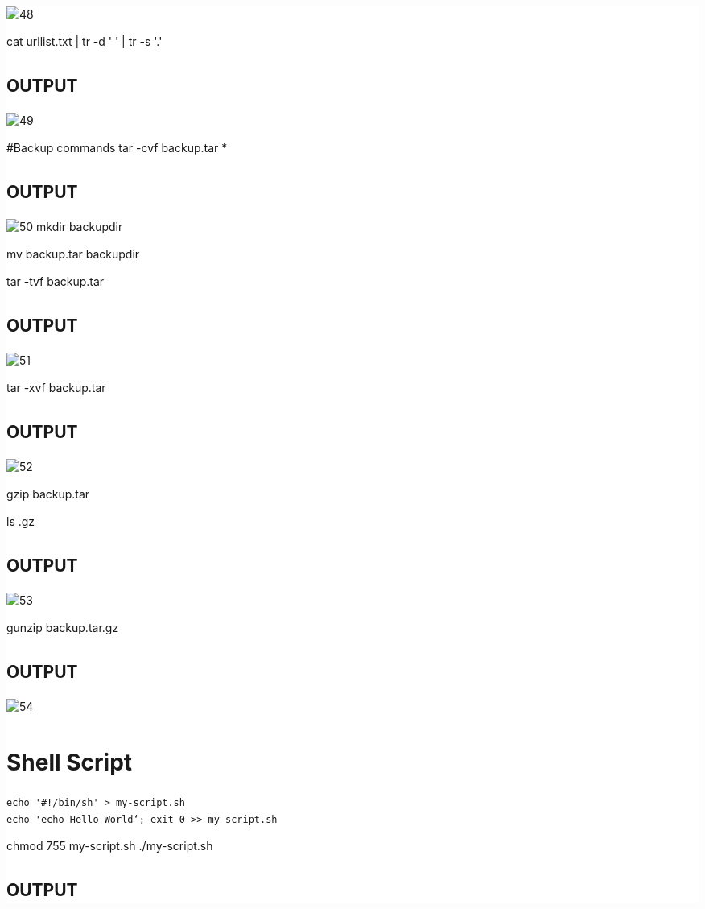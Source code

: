 ![48](https://github.com/user-attachments/assets/098afbcc-076c-4f85-b9d6-c51cf0fb0d46)

 
cat urllist.txt | tr -d ' ' | tr -s '.'
## OUTPUT

![49](https://github.com/user-attachments/assets/62e2fa63-7f75-481d-b9b0-cbd070534217)


#Backup commands
tar -cvf backup.tar *
## OUTPUT

![50](https://github.com/user-attachments/assets/c28c08b3-4839-4fa5-af49-da520d25b9f4)
mkdir backupdir
 
mv backup.tar backupdir
 
tar -tvf backup.tar
## OUTPUT

![51](https://github.com/user-attachments/assets/95ee4d5-81f5-46aa-b221-9d84cf353090)

tar -xvf backup.tar
## OUTPUT

![52](https://github.com/user-attachments/assets/a3ea4426-447a423d-b238-37cfd64a32c2)


gzip backup.tar

ls .gz
## OUTPUT

 ![53](https://github.com/user-attachments/assets/0f4f0e96-53c3-4e67-ae22-3ff83d31cdad)

gunzip backup.tar.gz
## OUTPUT

 ![54](https://github.com/user-attachments/assets/1545a8ab-156-4fea-b67c-d6778656d289)

# Shell Script
```
echo '#!/bin/sh' > my-script.sh
echo 'echo Hello World‘; exit 0 >> my-script.sh
```
chmod 755 my-script.sh
./my-script.sh
## OUTPUT
